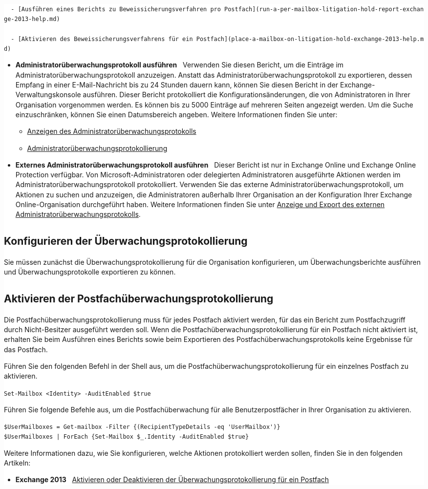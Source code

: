       - [Ausführen eines Berichts zu Beweissicherungsverfahren pro Postfach](run-a-per-mailbox-litigation-hold-report-exchange-2013-help.md)
    
      - [Aktivieren des Beweissicherungsverfahrens für ein Postfach](place-a-mailbox-on-litigation-hold-exchange-2013-help.md)

  - **Administratorüberwachungsprotokoll ausführen**   Verwenden Sie diesen Bericht, um die Einträge im Administratorüberwachungsprotokoll anzuzeigen. Anstatt das Administratorüberwachungsprotokoll zu exportieren, dessen Empfang in einer E-Mail-Nachricht bis zu 24 Stunden dauern kann, können Sie diesen Bericht in der Exchange-Verwaltungskonsole ausführen. Dieser Bericht protokolliert die Konfigurationsänderungen, die von Administratoren in Ihrer Organisation vorgenommen werden. Es können bis zu 5000 Einträge auf mehreren Seiten angezeigt werden. Um die Suche einzuschränken, können Sie einen Datumsbereich angeben. Weitere Informationen finden Sie unter:
    
      - [Anzeigen des Administratorüberwachungsprotokolls](view-the-administrator-audit-log-exchange-2013-help.md)
    
      - [Administratorüberwachungsprotokollierung](administrator-audit-logging-exchange-2013-help.md)

  - **Externes Administratorüberwachungsprotokoll ausführen**   Dieser Bericht ist nur in Exchange Online und Exchange Online Protection verfügbar. Von Microsoft-Administratoren oder delegierten Administratoren ausgeführte Aktionen werden im Administratorüberwachungsprotokoll protokolliert. Verwenden Sie das externe Administratorüberwachungsprotokoll, um Aktionen zu suchen und anzuzeigen, die Administratoren außerhalb Ihrer Organisation an der Konfiguration Ihrer Exchange Online-Organisation durchgeführt haben. Weitere Informationen finden Sie unter [Anzeige und Export des externen Administratorüberwachungsprotokolls](https://technet.microsoft.com/de-de/library/dn505728\(v=exchg.150\)).

## Konfigurieren der Überwachungsprotokollierung

Sie müssen zunächst die Überwachungsprotokollierung für die Organisation konfigurieren, um Überwachungsberichte ausführen und Überwachungsprotokolle exportieren zu können.

## Aktivieren der Postfachüberwachungsprotokollierung

Die Postfachüberwachungsprotokollierung muss für jedes Postfach aktiviert werden, für das ein Bericht zum Postfachzugriff durch Nicht-Besitzer ausgeführt werden soll. Wenn die Postfachüberwachungsprotokollierung für ein Postfach nicht aktiviert ist, erhalten Sie beim Ausführen eines Berichts sowie beim Exportieren des Postfachüberwachungsprotokolls keine Ergebnisse für das Postfach.

Führen Sie den folgenden Befehl in der Shell aus, um die Postfachüberwachungsprotokollierung für ein einzelnes Postfach zu aktivieren.

    Set-Mailbox <Identity> -AuditEnabled $true

Führen Sie folgende Befehle aus, um die Postfachüberwachung für alle Benutzerpostfächer in Ihrer Organisation zu aktivieren.

    $UserMailboxes = Get-mailbox -Filter {(RecipientTypeDetails -eq 'UserMailbox')}
    $UserMailboxes | ForEach {Set-Mailbox $_.Identity -AuditEnabled $true}

Weitere Informationen dazu, wie Sie konfigurieren, welche Aktionen protokolliert werden sollen, finden Sie in den folgenden Artikeln:

  - **Exchange 2013**   [Aktivieren oder Deaktivieren der Überwachungsprotokollierung für ein Postfach](enable-or-disable-mailbox-audit-logging-for-a-mailbox-exchange-2013-help.md)
